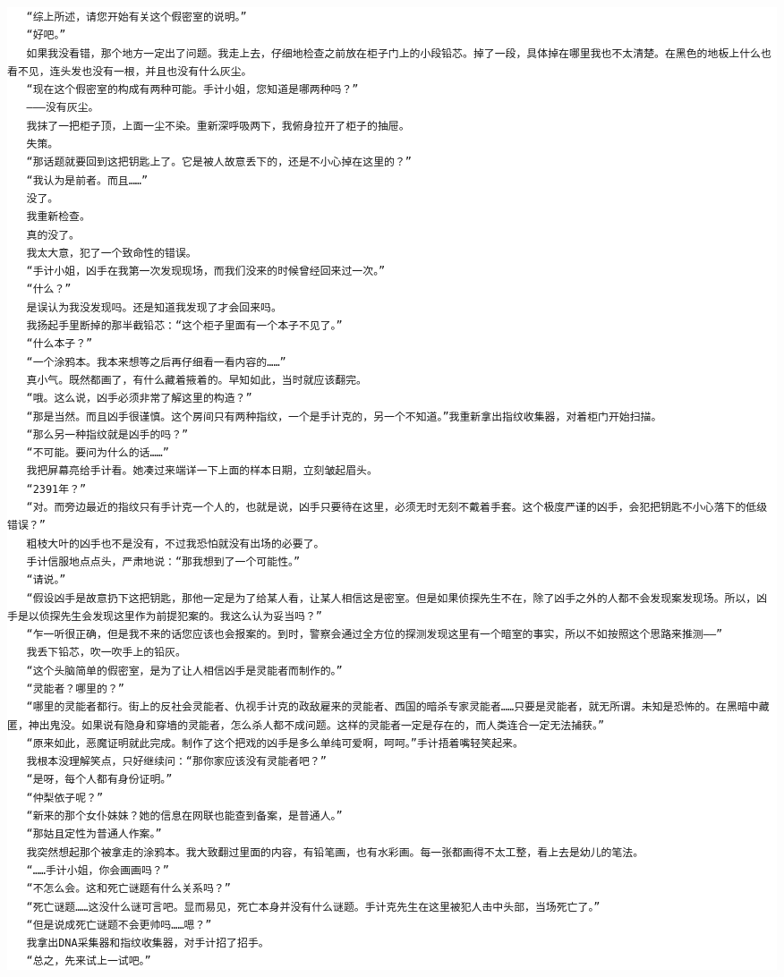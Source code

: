        “综上所述，请您开始有关这个假密室的说明。”
       “好吧。”
       如果我没看错，那个地方一定出了问题。我走上去，仔细地检查之前放在柜子门上的小段铅芯。掉了一段，具体掉在哪里我也不太清楚。在黑色的地板上什么也看不见，连头发也没有一根，并且也没有什么灰尘。
       “现在这个假密室的构成有两种可能。手计小姐，您知道是哪两种吗？”
       ———没有灰尘。
       我抹了一把柜子顶，上面一尘不染。重新深呼吸两下，我俯身拉开了柜子的抽屉。
       失策。
       “那话题就要回到这把钥匙上了。它是被人故意丢下的，还是不小心掉在这里的？”
       “我认为是前者。而且……”
       没了。
       我重新检查。
       真的没了。
       我太大意，犯了一个致命性的错误。
       “手计小姐，凶手在我第一次发现现场，而我们没来的时候曾经回来过一次。”
       “什么？”
       是误认为我没发现吗。还是知道我发现了才会回来吗。
       我扬起手里断掉的那半截铅芯：“这个柜子里面有一个本子不见了。”
       “什么本子？”
       “一个涂鸦本。我本来想等之后再仔细看一看内容的……”
       真小气。既然都画了，有什么藏着掖着的。早知如此，当时就应该翻完。
       “哦。这么说，凶手必须非常了解这里的构造？”
       “那是当然。而且凶手很谨慎。这个房间只有两种指纹，一个是手计克的，另一个不知道。”我重新拿出指纹收集器，对着柜门开始扫描。
       “那么另一种指纹就是凶手的吗？”
       “不可能。要问为什么的话……”
       我把屏幕亮给手计看。她凑过来端详一下上面的样本日期，立刻皱起眉头。
       “2391年？”
       “对。而旁边最近的指纹只有手计克一个人的，也就是说，凶手只要待在这里，必须无时无刻不戴着手套。这个极度严谨的凶手，会犯把钥匙不小心落下的低级错误？”
       粗枝大叶的凶手也不是没有，不过我恐怕就没有出场的必要了。
       手计信服地点点头，严肃地说：“那我想到了一个可能性。”
       “请说。”
       “假设凶手是故意扔下这把钥匙，那他一定是为了给某人看，让某人相信这是密室。但是如果侦探先生不在，除了凶手之外的人都不会发现案发现场。所以，凶手是以侦探先生会发现这里作为前提犯案的。我这么认为妥当吗？”
       “乍一听很正确，但是我不来的话您应该也会报案的。到时，警察会通过全方位的探测发现这里有一个暗室的事实，所以不如按照这个思路来推测——”
       我丢下铅芯，吹一吹手上的铅灰。
       “这个头脑简单的假密室，是为了让人相信凶手是灵能者而制作的。”
       “灵能者？哪里的？”
       “哪里的灵能者都行。街上的反社会灵能者、仇视手计克的政敌雇来的灵能者、西国的暗杀专家灵能者……只要是灵能者，就无所谓。未知是恐怖的。在黑暗中藏匿，神出鬼没。如果说有隐身和穿墙的灵能者，怎么杀人都不成问题。这样的灵能者一定是存在的，而人类连合一定无法捕获。”
       “原来如此，恶魔证明就此完成。制作了这个把戏的凶手是多么单纯可爱啊，呵呵。”手计捂着嘴轻笑起来。
       我根本没理解笑点，只好继续问：“那你家应该没有灵能者吧？”
       “是呀，每个人都有身份证明。”
       “仲梨依子呢？”
       “新来的那个女仆妹妹？她的信息在网联也能查到备案，是普通人。”
       “那姑且定性为普通人作案。”
       我突然想起那个被拿走的涂鸦本。我大致翻过里面的内容，有铅笔画，也有水彩画。每一张都画得不太工整，看上去是幼儿的笔法。
       “……手计小姐，你会画画吗？”
       “不怎么会。这和死亡谜题有什么关系吗？”
       “死亡谜题……这没什么谜可言吧。显而易见，死亡本身并没有什么谜题。手计克先生在这里被犯人击中头部，当场死亡了。”
       “但是说成死亡谜题不会更帅吗……嗯？”
       我拿出DNA采集器和指纹收集器，对手计招了招手。
       “总之，先来试上一试吧。”
